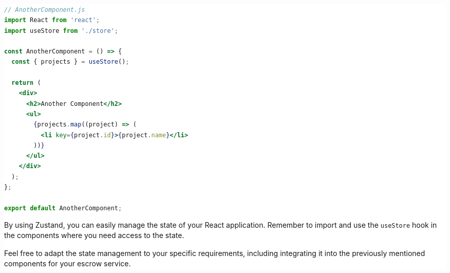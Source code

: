    ```jsx
   // AnotherComponent.js
   import React from 'react';
   import useStore from './store';

   const AnotherComponent = () => {
     const { projects } = useStore();

     return (
       <div>
         <h2>Another Component</h2>
         <ul>
           {projects.map((project) => (
             <li key={project.id}>{project.name}</li>
           ))}
         </ul>
       </div>
     );
   };

   export default AnotherComponent;
   ```

By using Zustand, you can easily manage the state of your React application. Remember to import and use the `useStore` hook in the components where you need access to the state.

Feel free to adapt the state management to your specific requirements, including integrating it into the previously mentioned components for your escrow service.